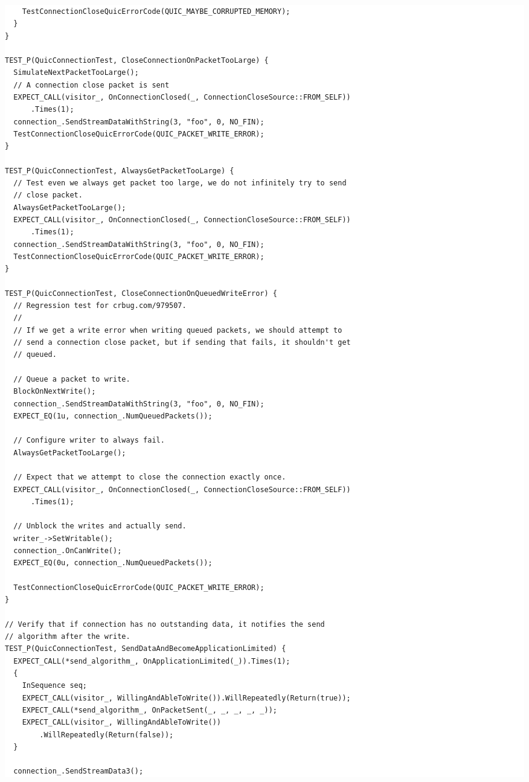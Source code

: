 ```
    TestConnectionCloseQuicErrorCode(QUIC_MAYBE_CORRUPTED_MEMORY);
  }
}

TEST_P(QuicConnectionTest, CloseConnectionOnPacketTooLarge) {
  SimulateNextPacketTooLarge();
  // A connection close packet is sent
  EXPECT_CALL(visitor_, OnConnectionClosed(_, ConnectionCloseSource::FROM_SELF))
      .Times(1);
  connection_.SendStreamDataWithString(3, "foo", 0, NO_FIN);
  TestConnectionCloseQuicErrorCode(QUIC_PACKET_WRITE_ERROR);
}

TEST_P(QuicConnectionTest, AlwaysGetPacketTooLarge) {
  // Test even we always get packet too large, we do not infinitely try to send
  // close packet.
  AlwaysGetPacketTooLarge();
  EXPECT_CALL(visitor_, OnConnectionClosed(_, ConnectionCloseSource::FROM_SELF))
      .Times(1);
  connection_.SendStreamDataWithString(3, "foo", 0, NO_FIN);
  TestConnectionCloseQuicErrorCode(QUIC_PACKET_WRITE_ERROR);
}

TEST_P(QuicConnectionTest, CloseConnectionOnQueuedWriteError) {
  // Regression test for crbug.com/979507.
  //
  // If we get a write error when writing queued packets, we should attempt to
  // send a connection close packet, but if sending that fails, it shouldn't get
  // queued.

  // Queue a packet to write.
  BlockOnNextWrite();
  connection_.SendStreamDataWithString(3, "foo", 0, NO_FIN);
  EXPECT_EQ(1u, connection_.NumQueuedPackets());

  // Configure writer to always fail.
  AlwaysGetPacketTooLarge();

  // Expect that we attempt to close the connection exactly once.
  EXPECT_CALL(visitor_, OnConnectionClosed(_, ConnectionCloseSource::FROM_SELF))
      .Times(1);

  // Unblock the writes and actually send.
  writer_->SetWritable();
  connection_.OnCanWrite();
  EXPECT_EQ(0u, connection_.NumQueuedPackets());

  TestConnectionCloseQuicErrorCode(QUIC_PACKET_WRITE_ERROR);
}

// Verify that if connection has no outstanding data, it notifies the send
// algorithm after the write.
TEST_P(QuicConnectionTest, SendDataAndBecomeApplicationLimited) {
  EXPECT_CALL(*send_algorithm_, OnApplicationLimited(_)).Times(1);
  {
    InSequence seq;
    EXPECT_CALL(visitor_, WillingAndAbleToWrite()).WillRepeatedly(Return(true));
    EXPECT_CALL(*send_algorithm_, OnPacketSent(_, _, _, _, _));
    EXPECT_CALL(visitor_, WillingAndAbleToWrite())
        .WillRepeatedly(Return(false));
  }

  connection_.SendStreamData3();
```